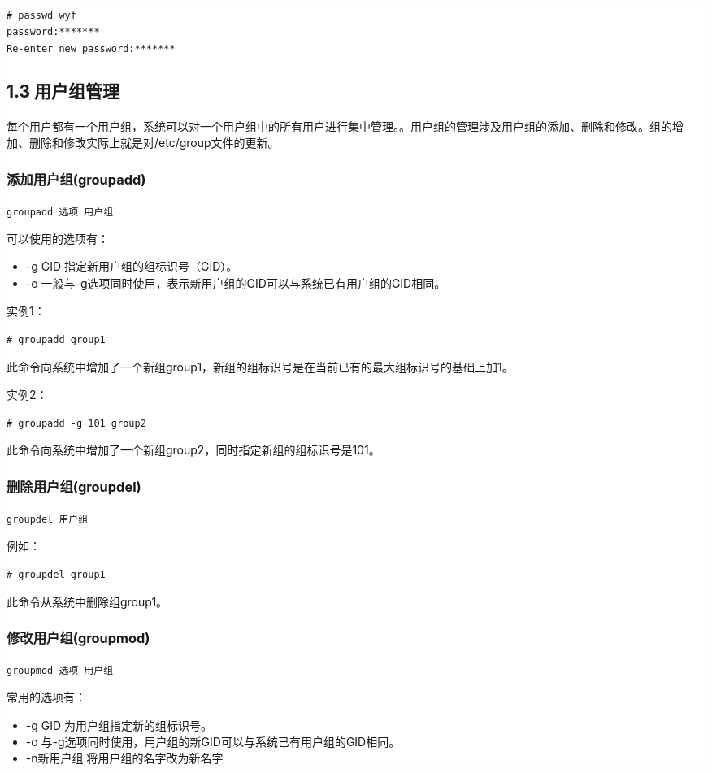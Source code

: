 ```
# passwd wyf 
password:*******
Re-enter new password:*******
```

## 1.3 用户组管理

每个用户都有一个用户组，系统可以对一个用户组中的所有用户进行集中管理。。用户组的管理涉及用户组的添加、删除和修改。组的增加、删除和修改实际上就是对/etc/group文件的更新。

### 添加用户组(groupadd)

```
groupadd 选项 用户组
```

可以使用的选项有：

- -g  GID 指定新用户组的组标识号（GID）。
- -o 一般与-g选项同时使用，表示新用户组的GID可以与系统已有用户组的GID相同。

实例1：

```
# groupadd group1
```

此命令向系统中增加了一个新组group1，新组的组标识号是在当前已有的最大组标识号的基础上加1。

实例2：

```
# groupadd -g 101 group2
```

此命令向系统中增加了一个新组group2，同时指定新组的组标识号是101。

### 删除用户组(groupdel)

```
groupdel 用户组
```

例如：

```
# groupdel group1
```

此命令从系统中删除组group1。

### 修改用户组(groupmod)

```
groupmod 选项 用户组
```

常用的选项有：

- -g GID 为用户组指定新的组标识号。
- -o 与-g选项同时使用，用户组的新GID可以与系统已有用户组的GID相同。
- -n新用户组 将用户组的名字改为新名字
